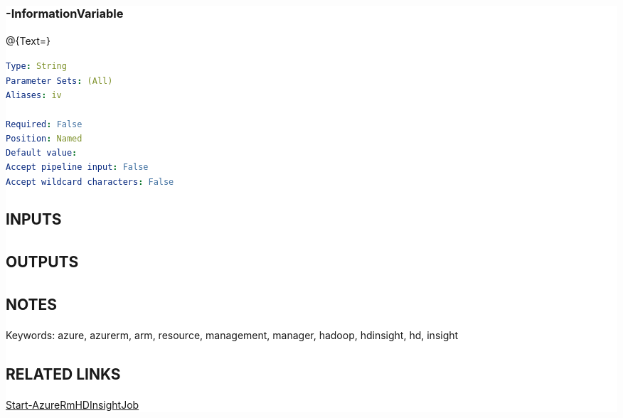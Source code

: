 ### -InformationVariable
@{Text=}

```yaml
Type: String
Parameter Sets: (All)
Aliases: iv

Required: False
Position: Named
Default value: 
Accept pipeline input: False
Accept wildcard characters: False
```

## INPUTS

## OUTPUTS

## NOTES
Keywords: azure, azurerm, arm, resource, management, manager, hadoop, hdinsight, hd, insight

## RELATED LINKS

[Start-AzureRmHDInsightJob]()

